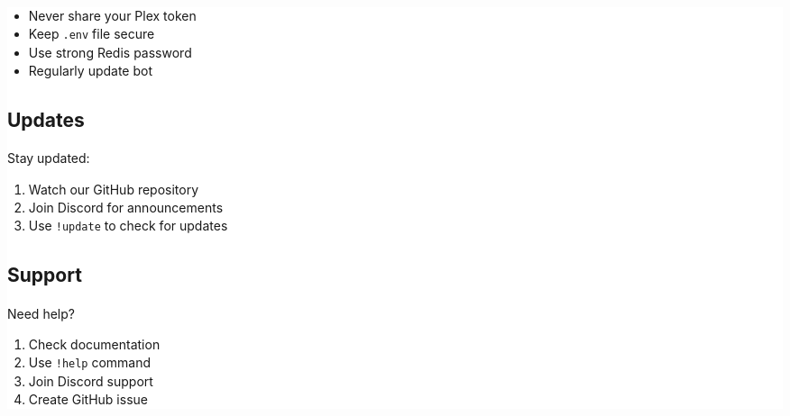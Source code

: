 - Never share your Plex token
- Keep `.env` file secure
- Use strong Redis password
- Regularly update bot

## Updates

Stay updated:
1. Watch our GitHub repository
2. Join Discord for announcements
3. Use `!update` to check for updates

## Support

Need help?
1. Check documentation
2. Use `!help` command
3. Join Discord support
4. Create GitHub issue 